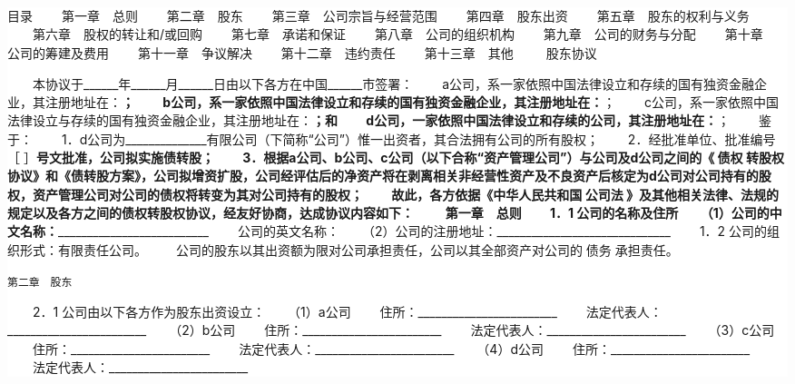 
  目录
　　第一章　总则 
　　第二章　股东 
　　第三章　公司宗旨与经营范围 
　　第四章　股东出资 
　　第五章　股东的权利与义务 
　　第六章　股权的转让和/或回购 
　　第七章　承诺和保证 
　　第八章　公司的组织机构 
　　第九章　公司的财务与分配 
　　第十章　公司的筹建及费用 
　　第十一章　争议解决 
　　第十二章　违约责任 
　　第十三章　其他 
　　
    股东协议


　　本协议于______年______月______日由以下各方在中国______市签署： 
　　a公司，系一家依照中国法律设立和存续的国有独资金融企业，其注册地址在：________________________； 
　　b公司，系一家依照中国法律设立和存续的国有独资金融企业，其注册地址在：________________________； 
　　c公司，系一家依照中国法律设立与存续的国有独资金融企业，其注册地址在：________________________；和 
　　d公司，一家依照中国法律设立和存续的公司，其注册地址在：________________________； 
　　鉴于： 
　　1．d公司为______________有限公司（下简称“公司”）惟一出资者，其合法拥有公司的所有股权； 
　　2．经批准单位、批准编号［ ］____号文批准，公司拟实施债转股； 
　　3．根据a公司、b公司、c公司（以下合称“资产管理公司”）与公司及d公司之间的《
债权
转股权协议》和《债转股方案》，公司拟增资扩股，公司经评估后的净资产将在剥离相关非经营性资产及不良资产后核定为d公司对公司持有的股权，资产管理公司对公司的债权将转变为其对公司持有的股权； 
　　故此，各方依据《中华人民共和国
公司法
》及其他相关法律、法规的规定以及各方之间的债权转股权协议，经友好协商，达成协议内容如下： 
　　
    第一章　总则
　　1．1 公司的名称及住所 
　　（1）公司的中文名称：______________________________ 
　　公司的英文名称： 
　　（2）公司的注册地址：______________________________ 
　　1．2 公司的组织形式：有限责任公司。 
　　公司的股东以其出资额为限对公司承担责任，公司以其全部资产对公司的
债务
承担责任。 


    第二章　股东
　　2．1 公司由以下各方作为股东出资设立： 
　　（1）a公司 
　　住所：________________________ 
　　法定代表人：________________________ 
　　（2）b公司 
　　住所：________________________ 
　　法定代表人：________________________ 
　　（3）c公司 
　　住所：________________________ 
　　法定代表人：________________________ 
　　（4）d公司 
　　住所：________________________ 
　　法定代表人：________________________ 
　　